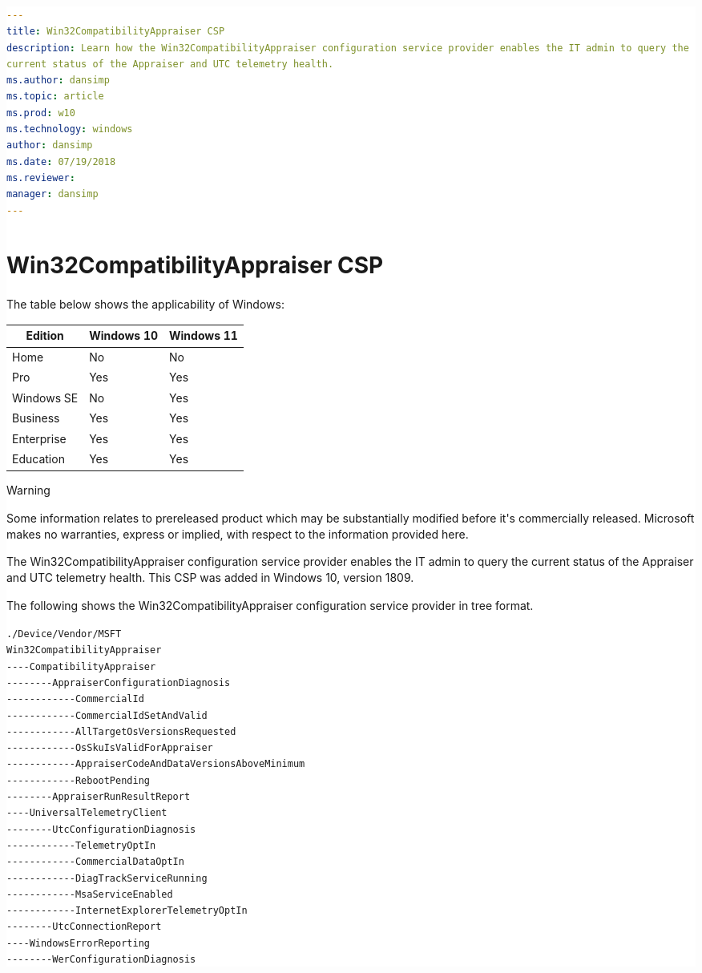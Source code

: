 ```yaml
---
title: Win32CompatibilityAppraiser CSP
description: Learn how the Win32CompatibilityAppraiser configuration service provider enables the IT admin to query the current status of the Appraiser and UTC telemetry health.
ms.author: dansimp
ms.topic: article
ms.prod: w10
ms.technology: windows
author: dansimp
ms.date: 07/19/2018
ms.reviewer: 
manager: dansimp
---
```


# Win32CompatibilityAppraiser CSP

The table below shows the applicability of Windows:

|Edition|Windows 10|Windows 11|
|--- |--- |--- |
|Home|No|No|
|Pro|Yes|Yes|
|Windows SE|No|Yes|
|Business|Yes|Yes|
|Enterprise|Yes|Yes|
|Education|Yes|Yes|

> [!WARNING]
> Some information relates to prereleased product which may be substantially modified before it's commercially released. Microsoft makes no warranties, express or implied, with respect to the information provided here.

The Win32CompatibilityAppraiser configuration service provider enables the IT admin to query the current status of the Appraiser and UTC telemetry health. This CSP was added in Windows 10, version 1809.

The following shows the Win32CompatibilityAppraiser configuration service provider in tree format.
```
./Device/Vendor/MSFT
Win32CompatibilityAppraiser
----CompatibilityAppraiser
--------AppraiserConfigurationDiagnosis
------------CommercialId
------------CommercialIdSetAndValid
------------AllTargetOsVersionsRequested
------------OsSkuIsValidForAppraiser
------------AppraiserCodeAndDataVersionsAboveMinimum
------------RebootPending
--------AppraiserRunResultReport
----UniversalTelemetryClient
--------UtcConfigurationDiagnosis
------------TelemetryOptIn
------------CommercialDataOptIn
------------DiagTrackServiceRunning
------------MsaServiceEnabled
------------InternetExplorerTelemetryOptIn
--------UtcConnectionReport
----WindowsErrorReporting
--------WerConfigurationDiagnosis
```
